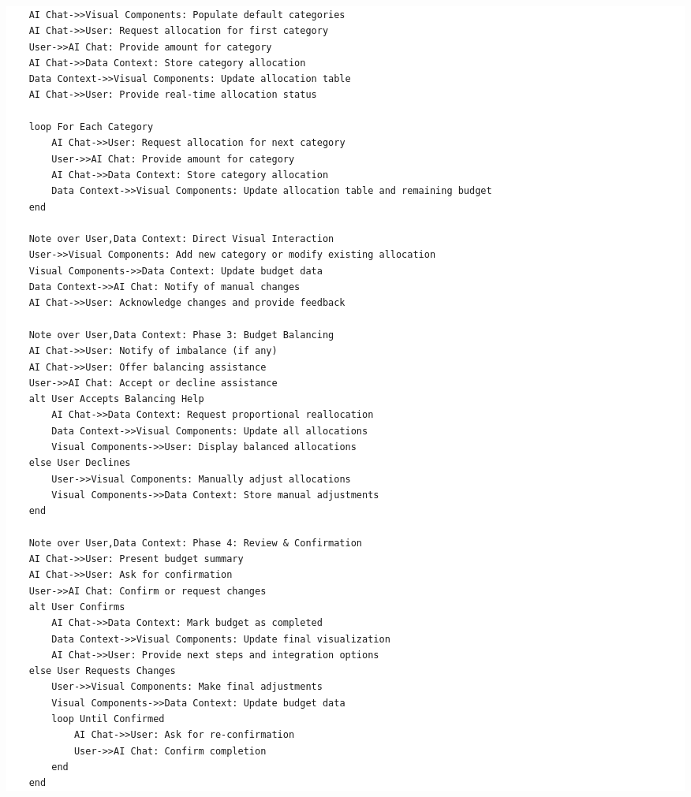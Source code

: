 ```mermaid
    AI Chat->>Visual Components: Populate default categories
    AI Chat->>User: Request allocation for first category
    User->>AI Chat: Provide amount for category
    AI Chat->>Data Context: Store category allocation
    Data Context->>Visual Components: Update allocation table
    AI Chat->>User: Provide real-time allocation status
    
    loop For Each Category
        AI Chat->>User: Request allocation for next category
        User->>AI Chat: Provide amount for category
        AI Chat->>Data Context: Store category allocation
        Data Context->>Visual Components: Update allocation table and remaining budget
    end
    
    Note over User,Data Context: Direct Visual Interaction
    User->>Visual Components: Add new category or modify existing allocation
    Visual Components->>Data Context: Update budget data
    Data Context->>AI Chat: Notify of manual changes
    AI Chat->>User: Acknowledge changes and provide feedback
    
    Note over User,Data Context: Phase 3: Budget Balancing
    AI Chat->>User: Notify of imbalance (if any)
    AI Chat->>User: Offer balancing assistance
    User->>AI Chat: Accept or decline assistance
    alt User Accepts Balancing Help
        AI Chat->>Data Context: Request proportional reallocation
        Data Context->>Visual Components: Update all allocations
        Visual Components->>User: Display balanced allocations
    else User Declines
        User->>Visual Components: Manually adjust allocations
        Visual Components->>Data Context: Store manual adjustments
    end
    
    Note over User,Data Context: Phase 4: Review & Confirmation
    AI Chat->>User: Present budget summary
    AI Chat->>User: Ask for confirmation
    User->>AI Chat: Confirm or request changes
    alt User Confirms
        AI Chat->>Data Context: Mark budget as completed
        Data Context->>Visual Components: Update final visualization
        AI Chat->>User: Provide next steps and integration options
    else User Requests Changes
        User->>Visual Components: Make final adjustments
        Visual Components->>Data Context: Update budget data
        loop Until Confirmed
            AI Chat->>User: Ask for re-confirmation
            User->>AI Chat: Confirm completion
        end
    end
```
